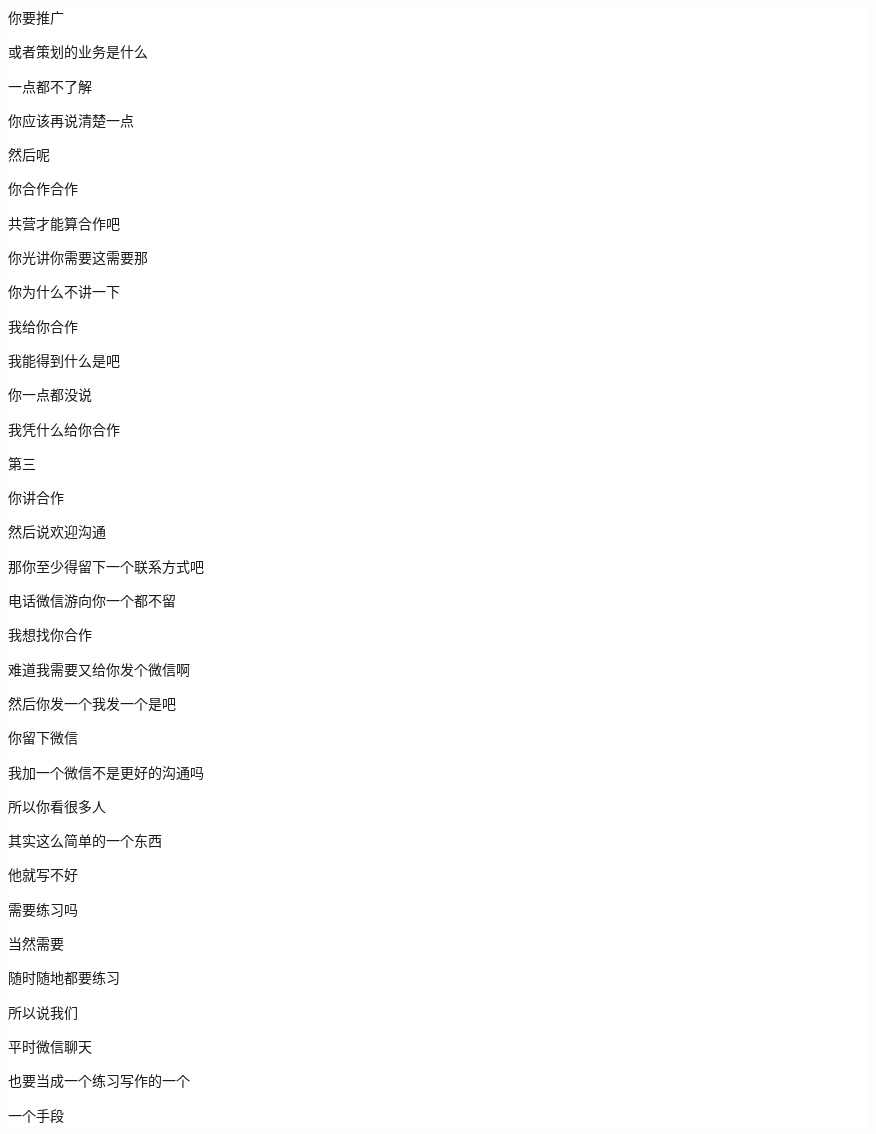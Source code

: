 你要推广

或者策划的业务是什么

一点都不了解

你应该再说清楚一点

然后呢

你合作合作

共营才能算合作吧

你光讲你需要这需要那

你为什么不讲一下

我给你合作

我能得到什么是吧

你一点都没说

我凭什么给你合作

第三

你讲合作

然后说欢迎沟通

那你至少得留下一个联系方式吧

电话微信游向你一个都不留

我想找你合作

难道我需要又给你发个微信啊

然后你发一个我发一个是吧

你留下微信

我加一个微信不是更好的沟通吗

所以你看很多人

其实这么简单的一个东西

他就写不好

需要练习吗

当然需要

随时随地都要练习

所以说我们

平时微信聊天

也要当成一个练习写作的一个

一个手段
